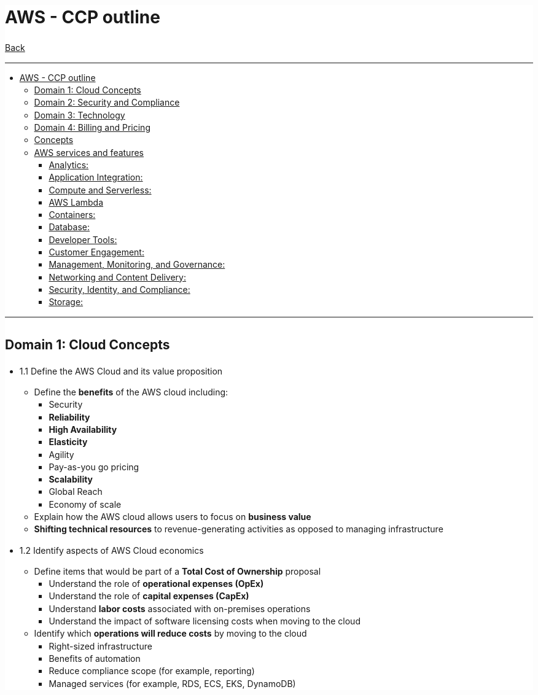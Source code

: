 # AWS - CCP outline

[Back](./index.md)

---

- [AWS - CCP outline](#aws---ccp-outline)
  - [Domain 1: Cloud Concepts](#domain-1-cloud-concepts)
  - [Domain 2: Security and Compliance](#domain-2-security-and-compliance)
  - [Domain 3: Technology](#domain-3-technology)
  - [Domain 4: Billing and Pricing](#domain-4-billing-and-pricing)
  - [Concepts](#concepts)
  - [AWS services and features](#aws-services-and-features)
    - [Analytics:](#analytics)
    - [Application Integration:](#application-integration)
    - [Compute and Serverless:](#compute-and-serverless)
    - [AWS Lambda](#aws-lambda)
    - [Containers:](#containers)
    - [Database:](#database)
    - [Developer Tools:](#developer-tools)
    - [Customer Engagement:](#customer-engagement)
    - [Management, Monitoring, and Governance:](#management-monitoring-and-governance)
    - [Networking and Content Delivery:](#networking-and-content-delivery)
    - [Security, Identity, and Compliance:](#security-identity-and-compliance)
    - [Storage:](#storage)

---

## Domain 1: Cloud Concepts

- 1.1 Define the AWS Cloud and its value proposition

  - Define the **benefits** of the AWS cloud including:
    - Security
    - **Reliability**
    - **High Availability**
    - **Elasticity**
    - Agility
    - Pay-as-you go pricing
    - **Scalability**
    - Global Reach
    - Economy of scale
  - Explain how the AWS cloud allows users to focus on **business value**
  - **Shifting technical resources** to revenue-generating activities as opposed to managing infrastructure

- 1.2 Identify aspects of AWS Cloud economics

  - Define items that would be part of a **Total Cost of Ownership** proposal
    - Understand the role of **operational expenses (OpEx)**
    - Understand the role of **capital expenses (CapEx)**
    - Understand **labor costs** associated with on-premises operations
    - Understand the impact of software licensing costs when moving to the cloud
  - Identify which **operations will reduce costs** by moving to the cloud
    - Right-sized infrastructure
    - Benefits of automation
    - Reduce compliance scope (for example, reporting)
    - Managed services (for example, RDS, ECS, EKS, DynamoDB)
